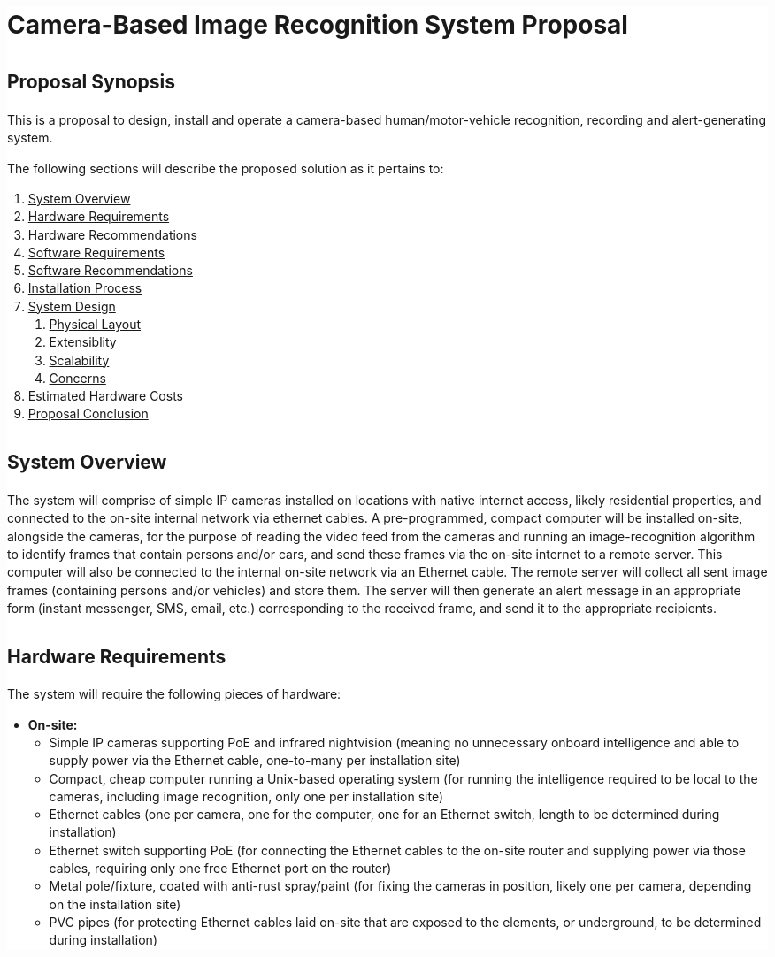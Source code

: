 # Camera-Based Image Recognition System Proposal

## Proposal Synopsis

This is a proposal to design, install and operate a camera-based human/motor-vehicle recognition, recording and alert-generating system.

The following sections will describe the proposed solution as it pertains to:

1. [System Overview](#system_overview)
2. [Hardware Requirements](#hardware_requirements)
3. [Hardware Recommendations](#hardware_recommendations)
4. [Software Requirements](#software_requirements)
5. [Software Recommendations](#software_recommendations)
6. [Installation Process](#installation_process)
7. [System Design](#system_design)
	1. [Physical Layout](#sd_physical_layout)
	2. [Extensiblity](#sd_extensibility)
	3. [Scalability](#sd_scalability)
	4. [Concerns](#sd_concerns)
8. [Estimated Hardware Costs](#estimated_hardware_costs)
9. [Proposal Conclusion](#proposal_conclusion)

<a name="system_overview"></a>
## System Overview

The system will comprise of simple IP cameras installed on locations with native internet access, likely residential properties, and connected to the on-site internal network via ethernet cables. A pre-programmed, compact computer will be installed on-site, alongside the cameras, for the purpose of reading the video feed from the cameras and running an image-recognition algorithm to identify frames that contain persons and/or cars, and send these frames via the on-site internet to a remote server. This computer will also be connected to the internal on-site network via an Ethernet cable.
The remote server will collect all sent image frames (containing persons and/or vehicles) and store them. The server will then generate an alert message in an appropriate form (instant messenger, SMS, email, etc.) corresponding to the received frame, and send it to the appropriate recipients.

<a name="hardware_requirements"></a>
## Hardware Requirements

The system will require the following pieces of hardware:

* **On-site:**
    * Simple IP cameras supporting PoE and infrared nightvision (meaning no unnecessary onboard intelligence and able to supply power via the Ethernet cable, one-to-many per installation site)
    * Compact, cheap computer running a Unix-based operating system (for running the intelligence required to be local to the cameras, including image recognition, only one per installation site)
    * Ethernet cables (one per camera, one for the computer, one for an Ethernet switch, length to be determined during installation)
    * Ethernet switch supporting PoE (for connecting the Ethernet cables to the on-site router and supplying power via those cables, requiring only one free Ethernet port on the router)
    * Metal pole/fixture, coated with anti-rust spray/paint (for fixing the cameras in position, likely one per camera, depending on the installation site)
    * PVC pipes (for protecting Ethernet cables laid on-site that are exposed to the elements, or underground, to be determined during installation)
 
